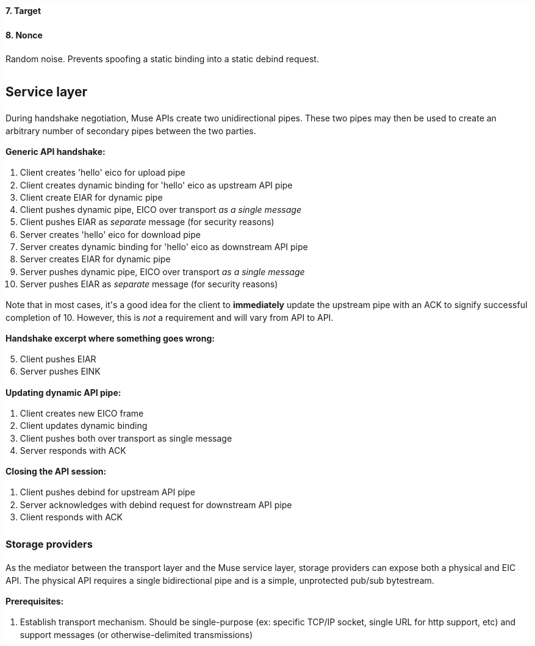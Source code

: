 #### 7. Target

#### 8. Nonce 

Random noise. Prevents spoofing a static binding into a static debind request.

## Service layer

During handshake negotiation, Muse APIs create two unidirectional pipes. These two pipes may then be used to create an arbitrary number of secondary pipes between the two parties.

**Generic API handshake:**

1. Client creates 'hello' eico for upload pipe
2. Client creates dynamic binding for 'hello' eico as upstream API pipe
3. Client create EIAR for dynamic pipe
4. Client pushes dynamic pipe, EICO over transport *as a single message*
5. Client pushes EIAR as *separate* message (for security reasons)
6. Server creates 'hello' eico for download pipe
7. Server creates dynamic binding for 'hello' eico as downstream API pipe
8. Server creates EIAR for dynamic pipe
9. Server pushes dynamic pipe, EICO over transport *as a single message*
10. Server pushes EIAR as *separate* message (for security reasons)

Note that in most cases, it's a good idea for the client to **immediately** update the upstream pipe with an ACK to signify successful completion of 10. However, this is *not* a requirement and will vary from API to API.

**Handshake excerpt where something goes wrong:**

5. Client pushes EIAR
6. Server pushes EINK

**Updating dynamic API pipe:**

1. Client creates new EICO frame
2. Client updates dynamic binding
3. Client pushes both over transport as single message
4. Server responds with ACK

**Closing the API session:**

1. Client pushes debind for upstream API pipe
2. Server acknowledges with debind request for downstream API pipe
3. Client responds with ACK 

### Storage providers

As the mediator between the transport layer and the Muse service layer, storage providers can expose both a physical and EIC API. The physical API requires a single bidirectional pipe and is a simple, unprotected pub/sub bytestream.

**Prerequisites:**

1. Establish transport mechanism. Should be single-purpose (ex: specific TCP/IP socket, single URL for http support, etc) and support messages (or otherwise-delimited transmissions)
